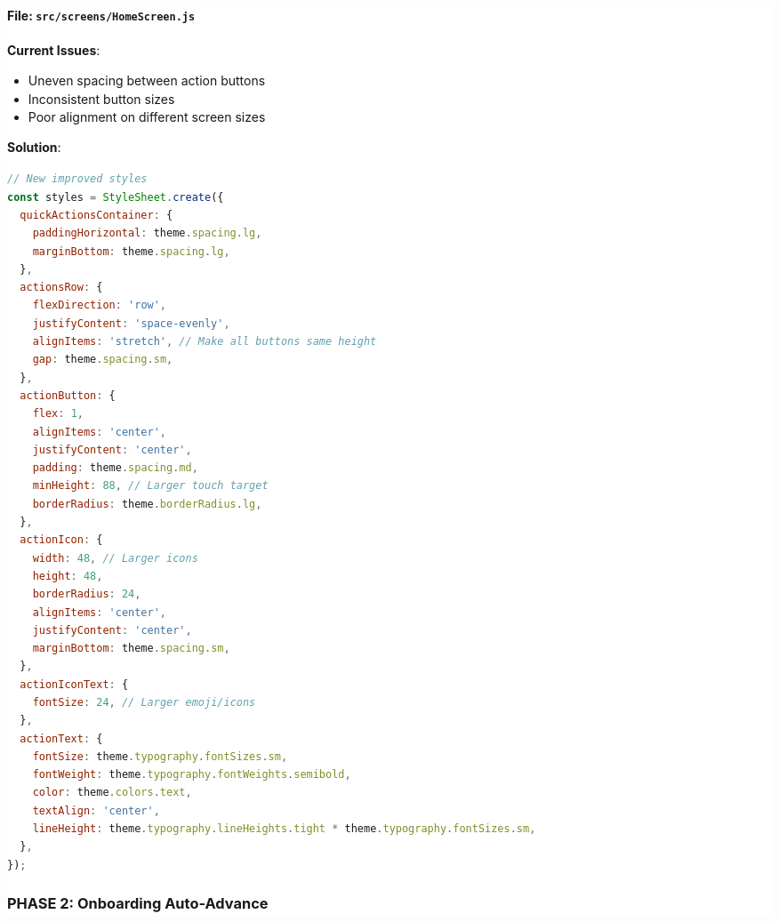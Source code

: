 #### **File**: `src/screens/HomeScreen.js`

**Current Issues**:
- Uneven spacing between action buttons
- Inconsistent button sizes
- Poor alignment on different screen sizes

**Solution**:
```javascript
// New improved styles
const styles = StyleSheet.create({
  quickActionsContainer: {
    paddingHorizontal: theme.spacing.lg,
    marginBottom: theme.spacing.lg,
  },
  actionsRow: {
    flexDirection: 'row',
    justifyContent: 'space-evenly',
    alignItems: 'stretch', // Make all buttons same height
    gap: theme.spacing.sm,
  },
  actionButton: {
    flex: 1,
    alignItems: 'center',
    justifyContent: 'center',
    padding: theme.spacing.md,
    minHeight: 88, // Larger touch target
    borderRadius: theme.borderRadius.lg,
  },
  actionIcon: {
    width: 48, // Larger icons
    height: 48,
    borderRadius: 24,
    alignItems: 'center',
    justifyContent: 'center',
    marginBottom: theme.spacing.sm,
  },
  actionIconText: {
    fontSize: 24, // Larger emoji/icons
  },
  actionText: {
    fontSize: theme.typography.fontSizes.sm,
    fontWeight: theme.typography.fontWeights.semibold,
    color: theme.colors.text,
    textAlign: 'center',
    lineHeight: theme.typography.lineHeights.tight * theme.typography.fontSizes.sm,
  },
});
```

### **PHASE 2: Onboarding Auto-Advance**

